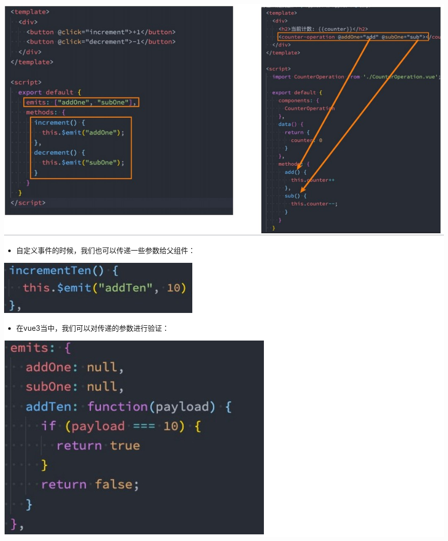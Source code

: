 ![](CodeWhy-Vue3-TS-学习笔记2/6.jpg)



- 自定义事件的时候，我们也可以传递一些参数给父组件： 

![](CodeWhy-Vue3-TS-学习笔记2/7.jpg)



- 在vue3当中，我们可以对传递的参数进行验证：

![](CodeWhy-Vue3-TS-学习笔记2/8.jpg)

